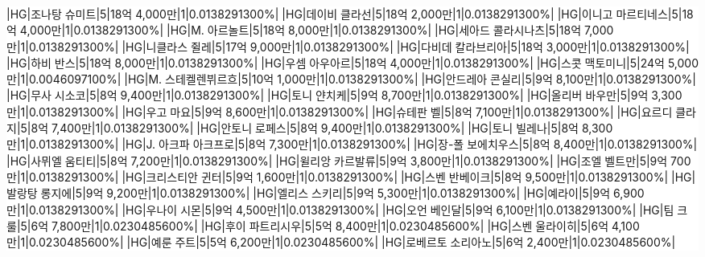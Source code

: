 |HG|조나탕 슈미트|5|18억 4,000만|1|0.0138291300%|
|HG|데이비 클라선|5|18억 2,000만|1|0.0138291300%|
|HG|이니고 마르티네스|5|18억 4,000만|1|0.0138291300%|
|HG|M. 아르놀트|5|18억 8,000만|1|0.0138291300%|
|HG|세아드 콜라시나츠|5|18억 7,000만|1|0.0138291300%|
|HG|니클라스 쥘레|5|17억 9,000만|1|0.0138291300%|
|HG|다비데 칼라브리아|5|18억 3,000만|1|0.0138291300%|
|HG|하비 반스|5|18억 8,000만|1|0.0138291300%|
|HG|우셈 아우아르|5|18억 4,000만|1|0.0138291300%|
|HG|스콧 맥토미니|5|24억 5,000만|1|0.0046097100%|
|HG|M. 스테켈렌뷔르흐|5|10억 1,000만|1|0.0138291300%|
|HG|안드레아 콘실리|5|9억 8,100만|1|0.0138291300%|
|HG|무사 시소코|5|8억 9,400만|1|0.0138291300%|
|HG|토니 얀치케|5|9억 8,700만|1|0.0138291300%|
|HG|올리버 바우만|5|9억 3,300만|1|0.0138291300%|
|HG|우고 마요|5|9억 8,600만|1|0.0138291300%|
|HG|슈테판 벨|5|8억 7,100만|1|0.0138291300%|
|HG|요르디 클라지|5|8억 7,400만|1|0.0138291300%|
|HG|안토니 로페스|5|8억 9,400만|1|0.0138291300%|
|HG|토니 빌레나|5|8억 8,300만|1|0.0138291300%|
|HG|J. 아크파 아크프로|5|8억 7,300만|1|0.0138291300%|
|HG|장-폴 보에치우스|5|8억 8,400만|1|0.0138291300%|
|HG|사뮈엘 움티티|5|8억 7,200만|1|0.0138291300%|
|HG|윌리앙 카르발류|5|9억 3,800만|1|0.0138291300%|
|HG|조엘 벨트만|5|9억 700만|1|0.0138291300%|
|HG|크리스티안 귄터|5|9억 1,600만|1|0.0138291300%|
|HG|스벤 반베이크|5|8억 9,500만|1|0.0138291300%|
|HG|발랑탕 롱지에|5|9억 9,200만|1|0.0138291300%|
|HG|엘리스 스키리|5|9억 5,300만|1|0.0138291300%|
|HG|예라이|5|9억 6,900만|1|0.0138291300%|
|HG|우나이 시몬|5|9억 4,500만|1|0.0138291300%|
|HG|오언 베인달|5|9억 6,100만|1|0.0138291300%|
|HG|팀 크룰|5|6억 7,800만|1|0.0230485600%|
|HG|후이 파트리시우|5|5억 8,400만|1|0.0230485600%|
|HG|스벤 울라이히|5|6억 4,100만|1|0.0230485600%|
|HG|예룬 주트|5|5억 6,200만|1|0.0230485600%|
|HG|로베르토 소리아노|5|6억 2,400만|1|0.0230485600%|
